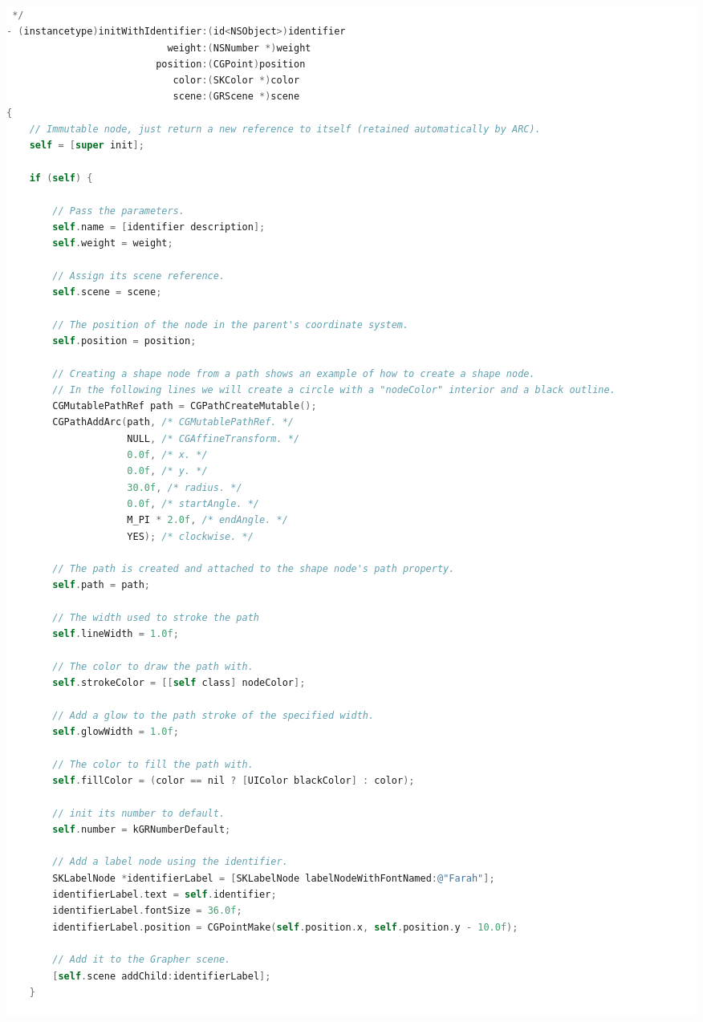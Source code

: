 ``` Objective-C
 */
- (instancetype)initWithIdentifier:(id<NSObject>)identifier
                            weight:(NSNumber *)weight
                          position:(CGPoint)position
                             color:(SKColor *)color
                             scene:(GRScene *)scene
{
    // Immutable node, just return a new reference to itself (retained automatically by ARC).
    self = [super init];
    
    if (self) {
        
        // Pass the parameters.
        self.name = [identifier description];
        self.weight = weight;
        
        // Assign its scene reference.
        self.scene = scene;
        
        // The position of the node in the parent's coordinate system.
        self.position = position;
        
        // Creating a shape node from a path shows an example of how to create a shape node.
        // In the following lines we will create a circle with a "nodeColor" interior and a black outline.
        CGMutablePathRef path = CGPathCreateMutable();
        CGPathAddArc(path, /* CGMutablePathRef. */
                     NULL, /* CGAffineTransform. */
                     0.0f, /* x. */
                     0.0f, /* y. */
                     30.0f, /* radius. */
                     0.0f, /* startAngle. */
                     M_PI * 2.0f, /* endAngle. */
                     YES); /* clockwise. */
        
        // The path is created and attached to the shape node's path property.
        self.path = path;
        
        // The width used to stroke the path
        self.lineWidth = 1.0f;
        
        // The color to draw the path with.
        self.strokeColor = [[self class] nodeColor];
        
        // Add a glow to the path stroke of the specified width.
        self.glowWidth = 1.0f;
        
        // The color to fill the path with.
        self.fillColor = (color == nil ? [UIColor blackColor] : color);
        
        // init its number to default.
        self.number = kGRNumberDefault;
        
        // Add a label node using the identifier.
        SKLabelNode *identifierLabel = [SKLabelNode labelNodeWithFontNamed:@"Farah"];
        identifierLabel.text = self.identifier;
        identifierLabel.fontSize = 36.0f;
        identifierLabel.position = CGPointMake(self.position.x, self.position.y - 10.0f);
        
        // Add it to the Grapher scene.
        [self.scene addChild:identifierLabel];
    }
    
```